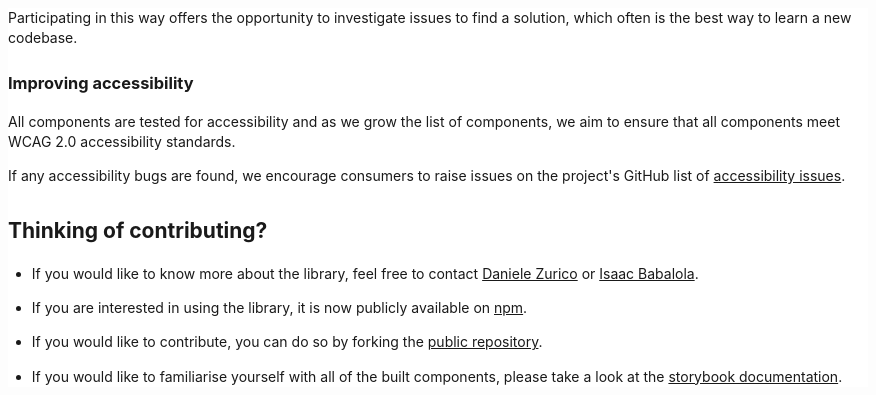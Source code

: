 Participating in this way offers the opportunity to investigate issues to find a solution, which often is the best way to learn a new codebase.

### Improving accessibility

All components are tested for accessibility and as we grow the list of components, we aim to ensure that all components meet WCAG 2.0 accessibility standards.

If any accessibility bugs are found, we encourage consumers to raise issues on the project's GitHub list of [accessibility issues](https://github.com/Capgemini/dcx-react-library/issues?q=is%3Aissue+label%3Aa11y).

## Thinking of contributing?

- If you would like to know more about the library, feel free to contact [Daniele Zurico](mailto:daniele.zurico@capgemini.com) or [Isaac Babalola](mailto:isaac.babalola@capgemini.com).

- If you are interested in using the library, it is now publicly available on [npm](https://www.npmjs.com/package/@capgeminiuk/dcx-react-library).

- If you would like to contribute, you can do so by forking the [public repository](https://github.com/Capgemini/dcx-react-library).

- If you would like to familiarise yourself with all of the built components, please take a look at the [storybook documentation](https://main--6069a6f47f4b9f002171f8e1.chromatic.com).
